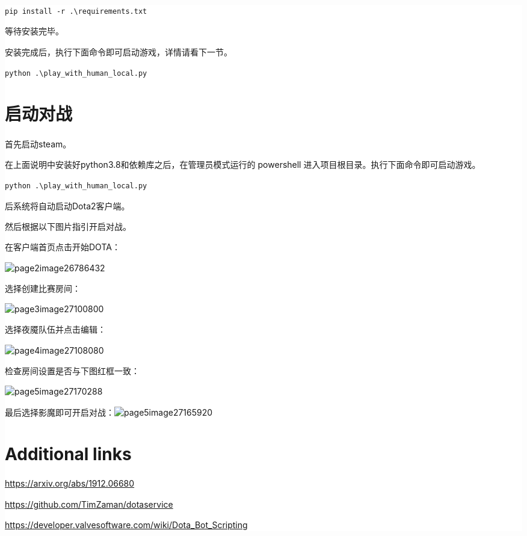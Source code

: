    `pip install -r .\requirements.txt`

   等待安装完毕。

   安装完成后，执行下面命令即可启动游戏，详情请看下一节。

   `python .\play_with_human_local.py`


# 启动对战

首先启动steam。

在上面说明中安装好python3.8和依赖库之后，在管理员模式运行的 powershell 进入项目根目录。执行下面命令即可启动游戏。

`python .\play_with_human_local.py`

后系统将自动启动Dota2客户端。

然后根据以下图片指引开启对战。

在客户端首页点击开始DOTA：

![page2image26786432](./Pictures/clip_image005.png)

选择创建比赛房间：

![page3image27100800](./Pictures/clip_image006.png)

选择夜魇队伍并点击编辑：

![page4image27108080](./Pictures/clip_image007.png)

检查房间设置是否与下图红框一致：

![page5image27170288](./Pictures/clip_image008.png)

最后选择影魔即可开启对战：![page5image27165920](./Pictures/clip_image009.png)

# Additional links 

https://arxiv.org/abs/1912.06680

https://github.com/TimZaman/dotaservice

https://developer.valvesoftware.com/wiki/Dota_Bot_Scripting

